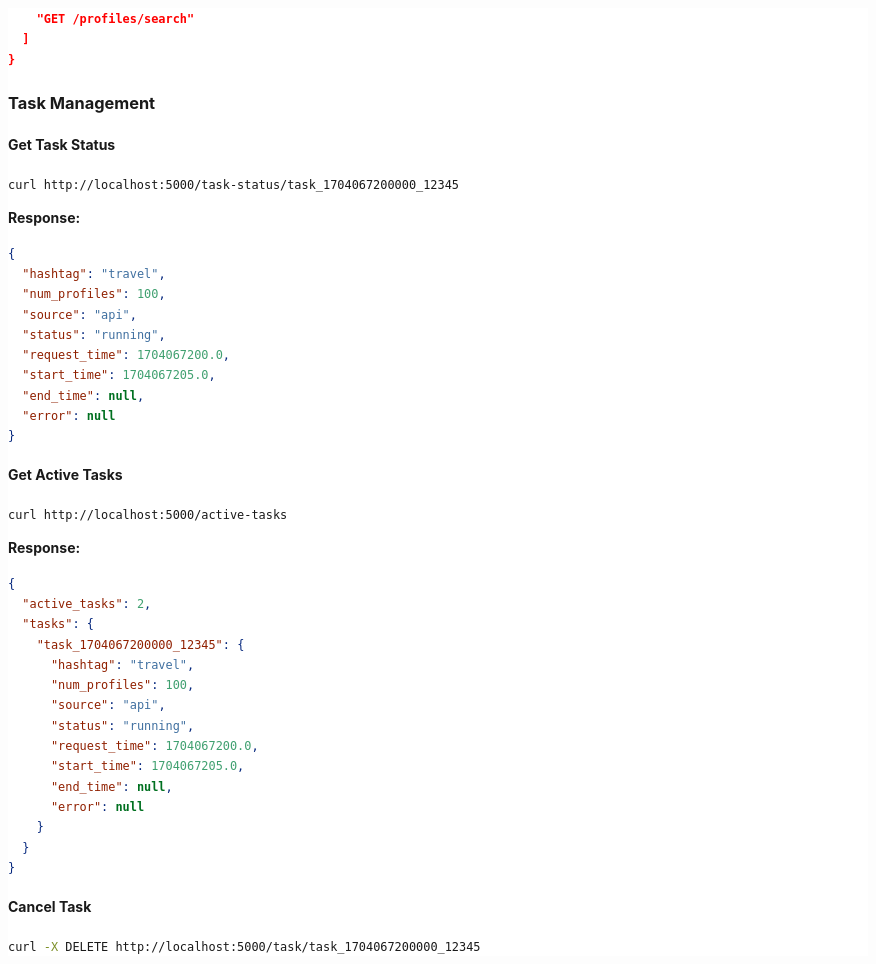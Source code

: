 ```json
    "GET /profiles/search"
  ]
}
```

### **Task Management**

#### **Get Task Status**
```bash
curl http://localhost:5000/task-status/task_1704067200000_12345
```

**Response:**
```json
{
  "hashtag": "travel",
  "num_profiles": 100,
  "source": "api",
  "status": "running",
  "request_time": 1704067200.0,
  "start_time": 1704067205.0,
  "end_time": null,
  "error": null
}
```

#### **Get Active Tasks**
```bash
curl http://localhost:5000/active-tasks
```

**Response:**
```json
{
  "active_tasks": 2,
  "tasks": {
    "task_1704067200000_12345": {
      "hashtag": "travel",
      "num_profiles": 100,
      "source": "api",
      "status": "running",
      "request_time": 1704067200.0,
      "start_time": 1704067205.0,
      "end_time": null,
      "error": null
    }
  }
}
```

#### **Cancel Task**
```bash
curl -X DELETE http://localhost:5000/task/task_1704067200000_12345
```
